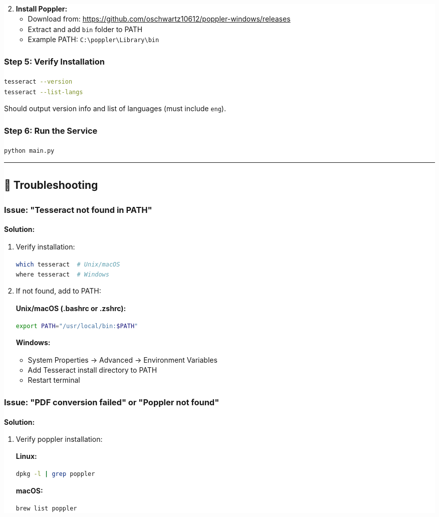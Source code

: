2. **Install Poppler:**
   - Download from: https://github.com/oschwartz10612/poppler-windows/releases
   - Extract and add `bin` folder to PATH
   - Example PATH: `C:\poppler\Library\bin`

### Step 5: Verify Installation

```bash
tesseract --version
tesseract --list-langs
```

Should output version info and list of languages (must include `eng`).

### Step 6: Run the Service

```bash
python main.py
```

---

## 🐛 Troubleshooting

### Issue: "Tesseract not found in PATH"

**Solution:**
1. Verify installation:
   ```bash
   which tesseract  # Unix/macOS
   where tesseract  # Windows
   ```

2. If not found, add to PATH:
   
   **Unix/macOS (.bashrc or .zshrc):**
   ```bash
   export PATH="/usr/local/bin:$PATH"
   ```
   
   **Windows:**
   - System Properties → Advanced → Environment Variables
   - Add Tesseract install directory to PATH
   - Restart terminal

### Issue: "PDF conversion failed" or "Poppler not found"

**Solution:**
1. Verify poppler installation:
   
   **Linux:**
   ```bash
   dpkg -l | grep poppler
   ```
   
   **macOS:**
   ```bash
   brew list poppler
   ```
   
